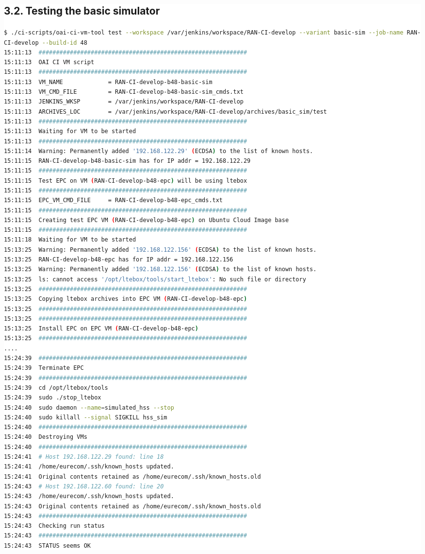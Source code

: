 ## 3.2. Testing the basic simulator ##

```bash
$ ./ci-scripts/oai-ci-vm-tool test --workspace /var/jenkins/workspace/RAN-CI-develop --variant basic-sim --job-name RAN-CI-develop --build-id 48
15:11:13  ############################################################
15:11:13  OAI CI VM script
15:11:13  ############################################################
15:11:13  VM_NAME             = RAN-CI-develop-b48-basic-sim
15:11:13  VM_CMD_FILE         = RAN-CI-develop-b48-basic-sim_cmds.txt
15:11:13  JENKINS_WKSP        = /var/jenkins/workspace/RAN-CI-develop
15:11:13  ARCHIVES_LOC        = /var/jenkins/workspace/RAN-CI-develop/archives/basic_sim/test
15:11:13  ############################################################
15:11:13  Waiting for VM to be started
15:11:13  ############################################################
15:11:14  Warning: Permanently added '192.168.122.29' (ECDSA) to the list of known hosts.
15:11:15  RAN-CI-develop-b48-basic-sim has for IP addr = 192.168.122.29
15:11:15  ############################################################
15:11:15  Test EPC on VM (RAN-CI-develop-b48-epc) will be using ltebox
15:11:15  ############################################################
15:11:15  EPC_VM_CMD_FILE     = RAN-CI-develop-b48-epc_cmds.txt
15:11:15  ############################################################
15:11:15  Creating test EPC VM (RAN-CI-develop-b48-epc) on Ubuntu Cloud Image base
15:11:15  ############################################################
15:11:18  Waiting for VM to be started
15:13:25  Warning: Permanently added '192.168.122.156' (ECDSA) to the list of known hosts.
15:13:25  RAN-CI-develop-b48-epc has for IP addr = 192.168.122.156
15:13:25  Warning: Permanently added '192.168.122.156' (ECDSA) to the list of known hosts.
15:13:25  ls: cannot access '/opt/ltebox/tools/start_ltebox': No such file or directory
15:13:25  ############################################################
15:13:25  Copying ltebox archives into EPC VM (RAN-CI-develop-b48-epc)
15:13:25  ############################################################
15:13:25  ############################################################
15:13:25  Install EPC on EPC VM (RAN-CI-develop-b48-epc)
15:13:25  ############################################################
....
15:24:39  ############################################################
15:24:39  Terminate EPC
15:24:39  ############################################################
15:24:39  cd /opt/ltebox/tools
15:24:39  sudo ./stop_ltebox
15:24:40  sudo daemon --name=simulated_hss --stop
15:24:40  sudo killall --signal SIGKILL hss_sim
15:24:40  ############################################################
15:24:40  Destroying VMs
15:24:40  ############################################################
15:24:41  # Host 192.168.122.29 found: line 18
15:24:41  /home/eurecom/.ssh/known_hosts updated.
15:24:41  Original contents retained as /home/eurecom/.ssh/known_hosts.old
15:24:43  # Host 192.168.122.60 found: line 20
15:24:43  /home/eurecom/.ssh/known_hosts updated.
15:24:43  Original contents retained as /home/eurecom/.ssh/known_hosts.old
15:24:43  ############################################################
15:24:43  Checking run status
15:24:43  ############################################################
15:24:43  STATUS seems OK
```
